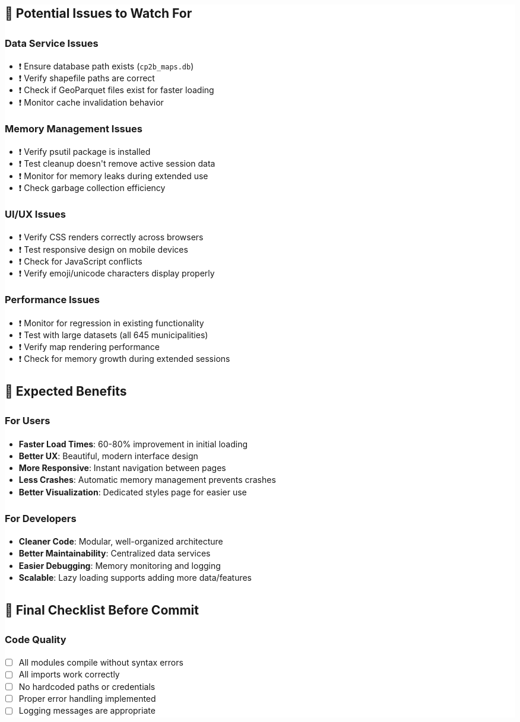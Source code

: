 ## 🐛 Potential Issues to Watch For

### Data Service Issues
- ❗ Ensure database path exists (`cp2b_maps.db`)
- ❗ Verify shapefile paths are correct
- ❗ Check if GeoParquet files exist for faster loading
- ❗ Monitor cache invalidation behavior

### Memory Management Issues
- ❗ Verify psutil package is installed
- ❗ Test cleanup doesn't remove active session data
- ❗ Monitor for memory leaks during extended use
- ❗ Check garbage collection efficiency

### UI/UX Issues
- ❗ Verify CSS renders correctly across browsers
- ❗ Test responsive design on mobile devices
- ❗ Check for JavaScript conflicts
- ❗ Verify emoji/unicode characters display properly

### Performance Issues
- ❗ Monitor for regression in existing functionality
- ❗ Test with large datasets (all 645 municipalities)
- ❗ Verify map rendering performance
- ❗ Check for memory growth during extended sessions

## 🚀 Expected Benefits

### For Users
- **Faster Load Times**: 60-80% improvement in initial loading
- **Better UX**: Beautiful, modern interface design
- **More Responsive**: Instant navigation between pages
- **Less Crashes**: Automatic memory management prevents crashes
- **Better Visualization**: Dedicated styles page for easier use

### For Developers
- **Cleaner Code**: Modular, well-organized architecture
- **Better Maintainability**: Centralized data services
- **Easier Debugging**: Memory monitoring and logging
- **Scalable**: Lazy loading supports adding more data/features

## 📝 Final Checklist Before Commit

### Code Quality
- [ ] All modules compile without syntax errors
- [ ] All imports work correctly
- [ ] No hardcoded paths or credentials
- [ ] Proper error handling implemented
- [ ] Logging messages are appropriate
